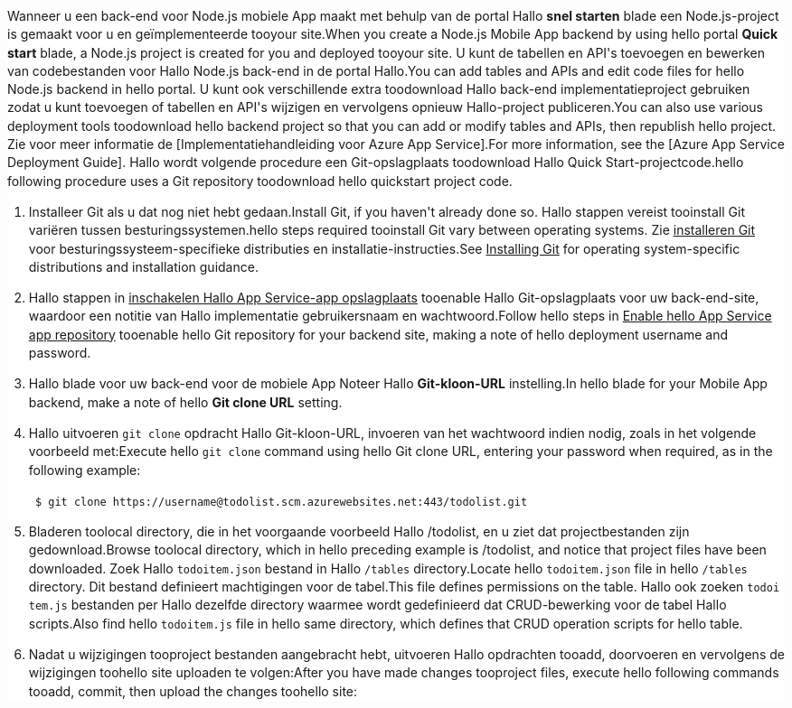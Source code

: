 <span data-ttu-id="d016d-169">Wanneer u een back-end voor Node.js mobiele App maakt met behulp van de portal Hallo **snel starten** blade een Node.js-project is gemaakt voor u en geïmplementeerde tooyour site.</span><span class="sxs-lookup"><span data-stu-id="d016d-169">When you create a Node.js Mobile App backend by using hello portal **Quick start** blade, a Node.js project is created for you and deployed tooyour site.</span></span> <span data-ttu-id="d016d-170">U kunt de tabellen en API's toevoegen en bewerken van codebestanden voor Hallo Node.js back-end in de portal Hallo.</span><span class="sxs-lookup"><span data-stu-id="d016d-170">You can add tables and APIs and edit code files for hello Node.js backend in hello portal.</span></span> <span data-ttu-id="d016d-171">U kunt ook verschillende extra toodownload Hallo back-end implementatieproject gebruiken zodat u kunt toevoegen of tabellen en API's wijzigen en vervolgens opnieuw Hallo-project publiceren.</span><span class="sxs-lookup"><span data-stu-id="d016d-171">You can also use various deployment tools toodownload hello backend project so that you can add or modify tables and APIs, then republish hello project.</span></span> <span data-ttu-id="d016d-172">Zie voor meer informatie de [Implementatiehandleiding voor Azure App Service].</span><span class="sxs-lookup"><span data-stu-id="d016d-172">For more information, see the [Azure App Service Deployment Guide].</span></span> <span data-ttu-id="d016d-173">Hallo wordt volgende procedure een Git-opslagplaats toodownload Hallo Quick Start-projectcode.</span><span class="sxs-lookup"><span data-stu-id="d016d-173">hello following procedure uses a Git repository toodownload hello quickstart project code.</span></span>

1. <span data-ttu-id="d016d-174">Installeer Git als u dat nog niet hebt gedaan.</span><span class="sxs-lookup"><span data-stu-id="d016d-174">Install Git, if you haven't already done so.</span></span> <span data-ttu-id="d016d-175">Hallo stappen vereist tooinstall Git variëren tussen besturingssystemen.</span><span class="sxs-lookup"><span data-stu-id="d016d-175">hello steps required tooinstall Git vary between operating systems.</span></span> <span data-ttu-id="d016d-176">Zie [installeren Git](http://git-scm.com/book/en/Getting-Started-Installing-Git) voor besturingssysteem-specifieke distributies en installatie-instructies.</span><span class="sxs-lookup"><span data-stu-id="d016d-176">See [Installing Git](http://git-scm.com/book/en/Getting-Started-Installing-Git) for operating system-specific distributions and installation guidance.</span></span>
2. <span data-ttu-id="d016d-177">Hallo stappen in [inschakelen Hallo App Service-app opslagplaats](../app-service-web/app-service-deploy-local-git.md#Step3) tooenable Hallo Git-opslagplaats voor uw back-end-site, waardoor een notitie van Hallo implementatie gebruikersnaam en wachtwoord.</span><span class="sxs-lookup"><span data-stu-id="d016d-177">Follow hello steps in [Enable hello App Service app repository](../app-service-web/app-service-deploy-local-git.md#Step3) tooenable hello Git repository for your backend site, making a note of hello deployment username and password.</span></span>
3. <span data-ttu-id="d016d-178">Hallo blade voor uw back-end voor de mobiele App Noteer Hallo **Git-kloon-URL** instelling.</span><span class="sxs-lookup"><span data-stu-id="d016d-178">In hello blade for your Mobile App backend, make a note of hello **Git clone URL** setting.</span></span>
4. <span data-ttu-id="d016d-179">Hallo uitvoeren `git clone` opdracht Hallo Git-kloon-URL, invoeren van het wachtwoord indien nodig, zoals in het volgende voorbeeld met:</span><span class="sxs-lookup"><span data-stu-id="d016d-179">Execute hello `git clone` command using hello Git clone URL, entering your password when required, as in the following example:</span></span>

        $ git clone https://username@todolist.scm.azurewebsites.net:443/todolist.git
5. <span data-ttu-id="d016d-180">Bladeren toolocal directory, die in het voorgaande voorbeeld Hallo /todolist, en u ziet dat projectbestanden zijn gedownload.</span><span class="sxs-lookup"><span data-stu-id="d016d-180">Browse toolocal directory, which in hello preceding example is /todolist, and notice that project files have been downloaded.</span></span> <span data-ttu-id="d016d-181">Zoek Hallo `todoitem.json` bestand in Hallo `/tables` directory.</span><span class="sxs-lookup"><span data-stu-id="d016d-181">Locate hello `todoitem.json` file in hello `/tables` directory.</span></span>  <span data-ttu-id="d016d-182">Dit bestand definieert machtigingen voor de tabel.</span><span class="sxs-lookup"><span data-stu-id="d016d-182">This file defines permissions on the table.</span></span>  <span data-ttu-id="d016d-183">Hallo ook zoeken `todoitem.js` bestanden per Hallo dezelfde directory waarmee wordt gedefinieerd dat CRUD-bewerking voor de tabel Hallo scripts.</span><span class="sxs-lookup"><span data-stu-id="d016d-183">Also find hello `todoitem.js` file in hello same directory, which defines that CRUD operation scripts for hello table.</span></span>
6. <span data-ttu-id="d016d-184">Nadat u wijzigingen tooproject bestanden aangebracht hebt, uitvoeren Hallo opdrachten tooadd, doorvoeren en vervolgens de wijzigingen toohello site uploaden te volgen:</span><span class="sxs-lookup"><span data-stu-id="d016d-184">After you have made changes tooproject files, execute hello following commands tooadd, commit, then upload the changes toohello site:</span></span>
